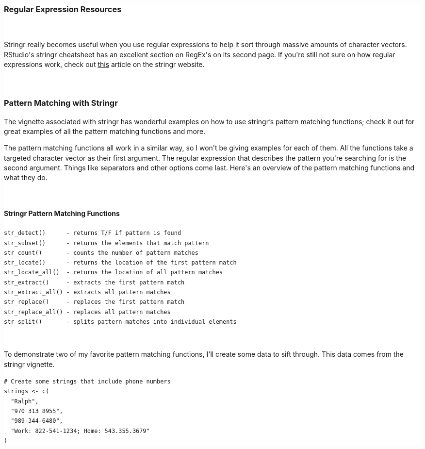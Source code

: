 ### Regular Expression Resources

<br>

Stringr really becomes useful when you use regular expressions to help
it sort through massive amounts of character vectors. RStudio's stringr
[cheatsheet](https://github.com/rstudio/cheatsheets/blob/master/strings.pdf)
has an excellent section on RegEx's on its second page. If you're still
not sure on how regular expressions work, check out
[this](https://stringr.tidyverse.org/articles/regular-expressions.html)
article on the stringr website.

<br>

### Pattern Matching with Stringr

The vignette associated with stringr has wonderful examples on how to
use stringr’s pattern matching functions; [check it
out](https://cran.r-project.org/web/packages/stringr/vignettes/stringr.html)
for great examples of all the pattern matching functions and more.

The pattern matching functions all work in a similar way, so I won't be
giving examples for each of them. All the functions take a targeted
character vector as their first argument. The regular expression that
describes the pattern you're searching for is the second argument.
Things like separators and other options come last. Here's an overview
of the pattern matching functions and what they do.

<br>

#### Stringr Pattern Matching Functions

    str_detect()      - returns T/F if pattern is found
    str_subset()      - returns the elements that match pattern
    str_count()       - counts the number of pattern matches
    str_locate()      - returns the location of the first pattern match
    str_locate_all()  - returns the location of all pattern matches
    str_extract()     - extracts the first pattern match
    str_extract_all() - extracts all pattern matches
    str_replace()     - replaces the first pattern match 
    str_replace_all() - replaces all pattern matches
    str_split()       - splits pattern matches into individual elements

<br>

To demonstrate two of my favorite pattern matching functions, I'll
create some data to sift through. This data comes from the stringr
vignette.

    # Create some strings that include phone numbers
    strings <- c(
      "Ralph", 
      "970 313 8955", 
      "989-344-6480", 
      "Work: 822-541-1234; Home: 543.355.3679"
    )

